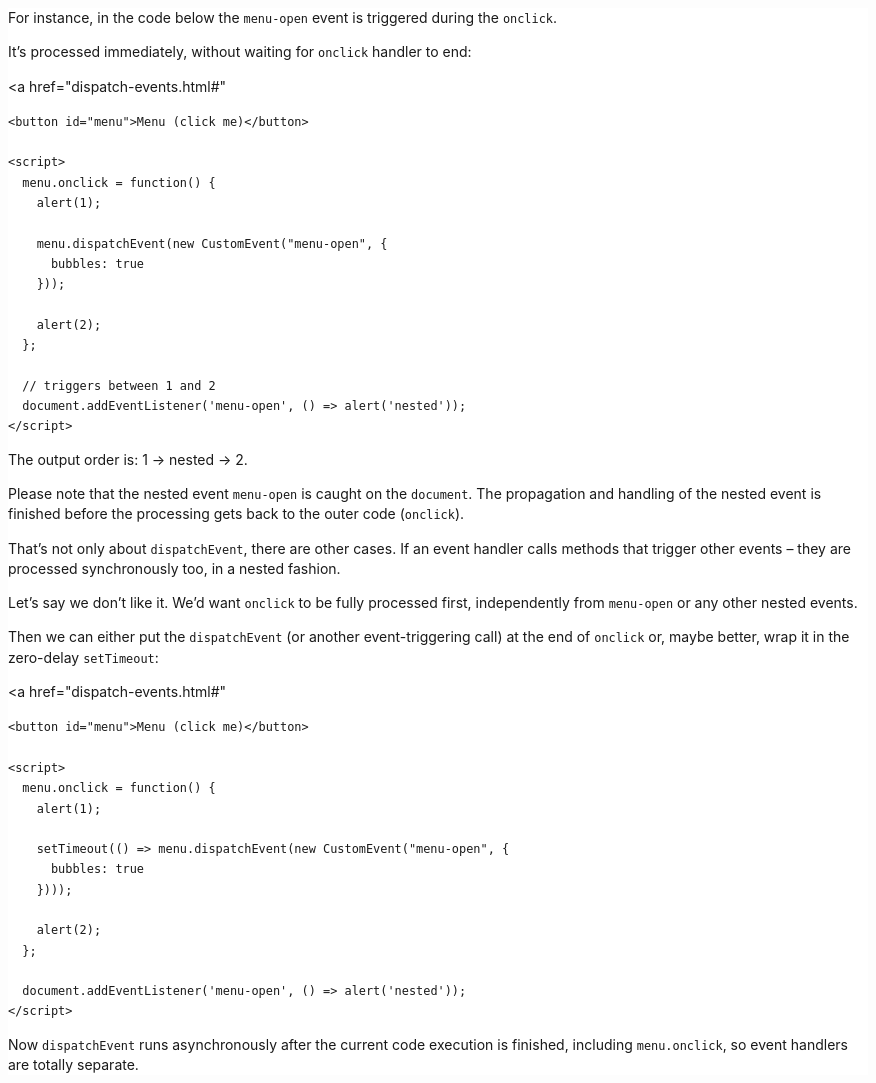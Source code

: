 For instance, in the code below the `menu-open` event is triggered during the `onclick`.

It’s processed immediately, without waiting for `onclick` handler to end:

<a href="dispatch-events.html#" class="toolbar__button toolbar__button_run" title="show"></a>

<a href="dispatch-events.html#"

    <button id="menu">Menu (click me)</button>

    <script>
      menu.onclick = function() {
        alert(1);

        menu.dispatchEvent(new CustomEvent("menu-open", {
          bubbles: true
        }));

        alert(2);
      };

      // triggers between 1 and 2
      document.addEventListener('menu-open', () => alert('nested'));
    </script>

The output order is: 1 → nested → 2.

Please note that the nested event `menu-open` is caught on the `document`. The propagation and handling of the nested event is finished before the processing gets back to the outer code (`onclick`).

That’s not only about `dispatchEvent`, there are other cases. If an event handler calls methods that trigger other events – they are processed synchronously too, in a nested fashion.

Let’s say we don’t like it. We’d want `onclick` to be fully processed first, independently from `menu-open` or any other nested events.

Then we can either put the `dispatchEvent` (or another event-triggering call) at the end of `onclick` or, maybe better, wrap it in the zero-delay `setTimeout`:

<a href="dispatch-events.html#" class="toolbar__button toolbar__button_run" title="show"></a>

<a href="dispatch-events.html#"

    <button id="menu">Menu (click me)</button>

    <script>
      menu.onclick = function() {
        alert(1);

        setTimeout(() => menu.dispatchEvent(new CustomEvent("menu-open", {
          bubbles: true
        })));

        alert(2);
      };

      document.addEventListener('menu-open', () => alert('nested'));
    </script>

Now `dispatchEvent` runs asynchronously after the current code execution is finished, including `menu.onclick`, so event handlers are totally separate.
